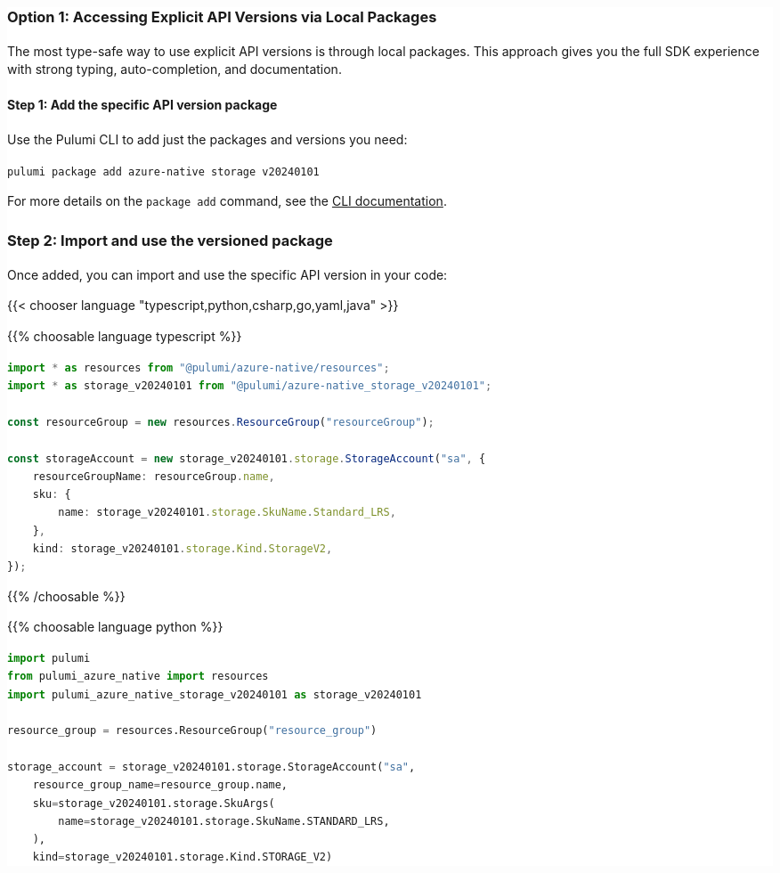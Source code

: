 ### Option 1: Accessing Explicit API Versions via Local Packages

The most type-safe way to use explicit API versions is through local packages. This approach gives you the full SDK experience with strong typing, auto-completion, and documentation.

#### Step 1: Add the specific API version package

Use the Pulumi CLI to add just the packages and versions you need:

```bash
pulumi package add azure-native storage v20240101
```

For more details on the `package add` command, see the [CLI documentation](/docs/cli/commands/pulumi_package_add/).

### Step 2: Import and use the versioned package

Once added, you can import and use the specific API version in your code:

{{< chooser language "typescript,python,csharp,go,yaml,java" >}}

{{% choosable language typescript %}}

```typescript
import * as resources from "@pulumi/azure-native/resources";
import * as storage_v20240101 from "@pulumi/azure-native_storage_v20240101";

const resourceGroup = new resources.ResourceGroup("resourceGroup");

const storageAccount = new storage_v20240101.storage.StorageAccount("sa", {
    resourceGroupName: resourceGroup.name,
    sku: {
        name: storage_v20240101.storage.SkuName.Standard_LRS,
    },
    kind: storage_v20240101.storage.Kind.StorageV2,
});
```

{{% /choosable %}}

{{% choosable language python %}}

```python
import pulumi
from pulumi_azure_native import resources
import pulumi_azure_native_storage_v20240101 as storage_v20240101

resource_group = resources.ResourceGroup("resource_group")

storage_account = storage_v20240101.storage.StorageAccount("sa",
    resource_group_name=resource_group.name,
    sku=storage_v20240101.storage.SkuArgs(
        name=storage_v20240101.storage.SkuName.STANDARD_LRS,
    ),
    kind=storage_v20240101.storage.Kind.STORAGE_V2)
```
